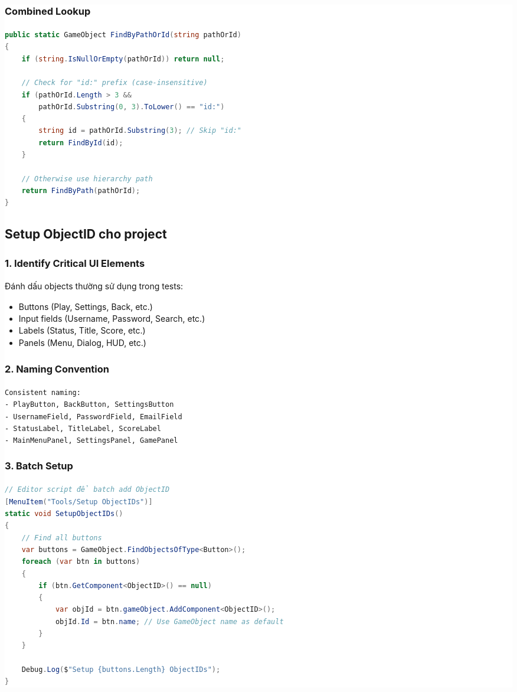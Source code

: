 ### Combined Lookup

```csharp
public static GameObject FindByPathOrId(string pathOrId)
{
    if (string.IsNullOrEmpty(pathOrId)) return null;
    
    // Check for "id:" prefix (case-insensitive)
    if (pathOrId.Length > 3 && 
        pathOrId.Substring(0, 3).ToLower() == "id:")
    {
        string id = pathOrId.Substring(3); // Skip "id:"
        return FindById(id);
    }
    
    // Otherwise use hierarchy path
    return FindByPath(pathOrId);
}
```

## Setup ObjectID cho project

### 1. Identify Critical UI Elements

Đánh dấu objects thường sử dụng trong tests:
- Buttons (Play, Settings, Back, etc.)
- Input fields (Username, Password, Search, etc.)
- Labels (Status, Title, Score, etc.)
- Panels (Menu, Dialog, HUD, etc.)

### 2. Naming Convention

```
Consistent naming:
- PlayButton, BackButton, SettingsButton
- UsernameField, PasswordField, EmailField
- StatusLabel, TitleLabel, ScoreLabel
- MainMenuPanel, SettingsPanel, GamePanel
```

### 3. Batch Setup

```csharp
// Editor script để batch add ObjectID
[MenuItem("Tools/Setup ObjectIDs")]
static void SetupObjectIDs()
{
    // Find all buttons
    var buttons = GameObject.FindObjectsOfType<Button>();
    foreach (var btn in buttons)
    {
        if (btn.GetComponent<ObjectID>() == null)
        {
            var objId = btn.gameObject.AddComponent<ObjectID>();
            objId.Id = btn.name; // Use GameObject name as default
        }
    }
    
    Debug.Log($"Setup {buttons.Length} ObjectIDs");
}
```
